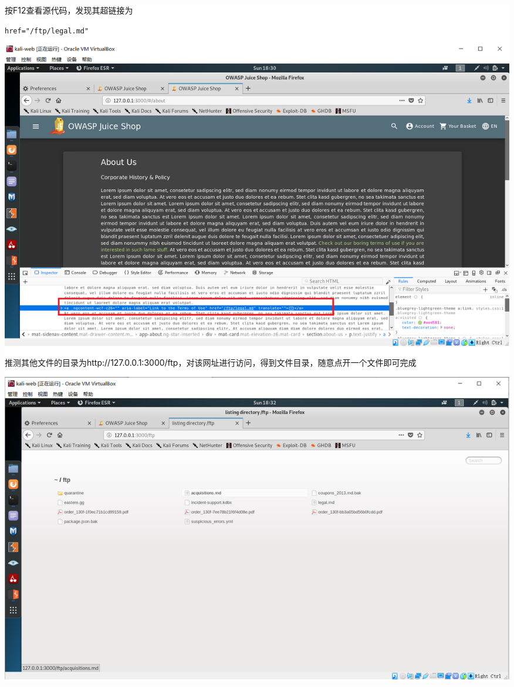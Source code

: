 按F12查看源代码，发现其超链接为

```html
href="/ftp/legal.md"
```

<img src="image/54.png" />

推测其他文件的目录为http://127.0.0.1:3000/ftp，对该网址进行访问，得到文件目录，随意点开一个文件即可完成

<img src="image/55.png" />
